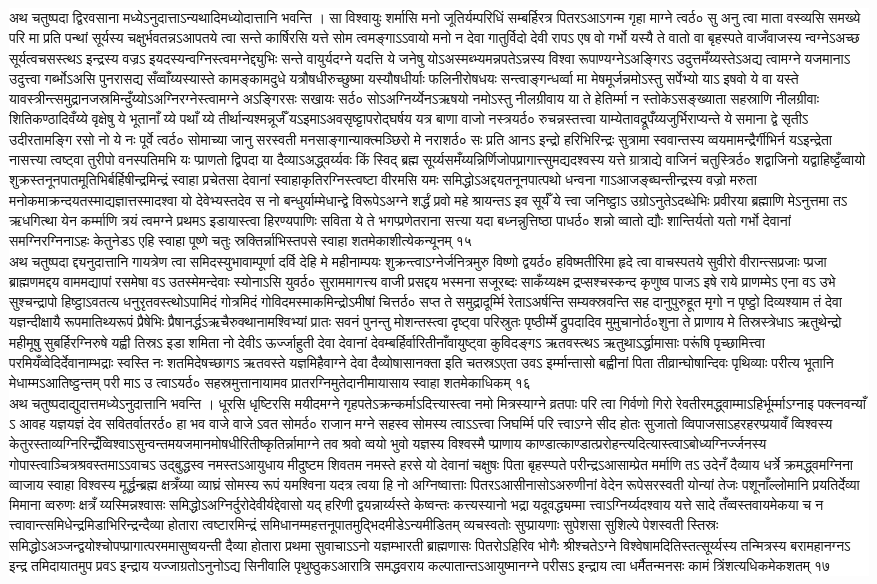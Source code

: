 अथ चतुष्पदा द्विरवसाना मध्येऽनुदात्ताऽन्यथादिमध्योदात्तानि भवन्ति । सा विश्वायुः शर्मासि मनो जूतिर्यम्परिधिं सम्बर्हिरत्र पितरऽआऽगन्म गृहा माग्ने त्वर्ठ० सु अनु त्वा माता वस्व्यसि समख्ये परि मा प्रति पन्थां सूर्यस्य चक्षुर्भवतन्नऽआपतये त्वा सन्ते कार्षिरसि यत्ते सोम त्वमङ्गाऽऽवायो मनो न देवा गातुर्विदो देवी रापऽ एष वो गर्भो यस्यै ते वातो वा बृहस्पते वाजँवाजस्य न्वग्नेऽअच्छ सूर्यत्वचसस्त्थऽ इन्द्रस्य वज्रऽ इयदस्यन्वग्निस्त्वमग्नेद्द्युभिः सन्ते वायुर्यदग्ने यदत्ति ये जनेषु योऽअस्मब्भ्यमन्नपतेऽन्नस्य विश्वा रूपाण्यग्नेऽअङ्गिरऽ उदुत्तमँय्यस्तेऽअद्य त्वामग्ने यजमानाऽ उदुत्त्वा गर्ब्भोऽअसि पुनरासद्य सँव्वाँय्यस्यास्ते कामङ्कामदुधे यत्रौषधीरुच्छुष्मा यस्यौषधीर्याः फलिनीरोषधयः सन्त्वाङ्गन्धर्व्वा मा मेषमूर्जन्नमोऽस्तु सर्पेभ्यो याऽ इषवो ये वा यस्ते यावस्त्रीन्त्समुद्रानजस्रमिन्दुँय्योऽअग्निरग्नेस्त्वामग्ने अऽङ्गिरसः सखायः सर्ठ० सोऽअग्निर्य्येनऽऋषयो नमोऽस्तु नीलग्रीवाय या ते हेतिर्म्मा न स्तोकेऽसङ्ख्याता सहस्राणि नीलग्रीवाः शितिकण्ठादिवँय्ये वृक्षेषु ये भूतानाँ य्ये पथाँ य्ये तीर्थान्यश्मन्नूर्जँ यऽइमाऽअवसृष्ट्टापरोद्घर्षय यत्र बाणा वाजो नस्त्रयर्ठ० रुचन्नस्तत्त्वा याम्येतावद्रूपँय्यजुर्भिराप्यन्ते ये समाना द्वे सृतीऽ उदीरतामङ्गि रसो नो ये नः पूर्वे त्वर्ठ० सोमाच्या जानु सरस्वती मनसाङ्गान्याक्त्मञ्छिरो मे नराशर्ठ० सः प्रति आनऽ इन्द्रो हरिभिरिन्द्रः सुत्रामा स्ववान्तस्य व्वयमामन्द्रैर्गीभिर्न यऽइन्द्रेता नासत्त्या त्वष्ट्वा तुरीपो वनस्पतिमभि यः प्प्राणतो द्विपदा या दैव्याऽअद्ध्वर्य्यवः किं स्विद् ब्रह्म सूर्य्यसमँय्यन्निर्णिजोपप्रागात्त्सुमद्यदश्वस्य यत्ते ग्रात्राद्ये वाजिनं चतुस्त्रिर्ठ० शद्वाजिनो यद्वाहिष्ट्टँव्वायो शुक्रस्तनूनपातमूतिभिर्बर्हिषीन्द्रमिन्द्रं स्वाहा प्रचेतसा देवानां स्वाहाकृतिरग्निस्त्वष्टा वीरमसि यमः समिद्धोऽअद्दयतनूनपात्पथो धन्वना गाऽआजङ्ब्घन्तीन्द्रस्य वज्रो मरुता मनोकमाक्रन्दयतस्माद्यज्ञात्तस्मादश्वा यो देवेभ्यस्तदेव स नो बन्धुर्याम्मेधान्द्वे विरूपेऽअग्ने शर्द्धं प्रवो महे श्रायन्तऽ इव सूर्यँ ये त्त्वा जनिष्ट्ठाऽ उग्रोऽनुतेऽदब्धेभिः प्रवीरया ब्रह्माणि मेऽनुत्तमा तऽ ऋधगित्था येन कर्म्माणि त्रयं त्वमग्ने प्रथमऽ इडायास्त्वा हिरण्यपाणिः सविता ये ते भगप्प्रणेतराना सत्त्या यदा बध्नन्नुत्तिष्ठा पाधर्ठ० शन्नो व्वातो द्यौः शान्तिर्यतो यतो गर्भो देवानां समग्निरग्निनाऽहः केतुनेडऽ एहि स्वाहा पूष्णे चतुः स्रक्तिर्न्नाभिस्तपसे स्वाहा शतमेकाशीत्येकन्यूनम् १५  
अथ चतुष्पदा द्द्यनुदात्तानि गायत्रेण त्वा समिदस्युभावाम्पूर्णा दर्वि देहि मे महीनाम्पयः शुक्रन्त्वाऽग्नेर्जनित्रमुरु विष्णो द्वयर्ठ० हविष्मतीरिमा हृदे त्वा वाचस्पतये सुवीरो वीरान्त्सप्रजाः प्प्रजा ब्राह्मणमद्दय वाममद्यापां रसमेषा वऽ उतस्मेमन्देवाः स्योनाऽसि युवर्ठ० सुराममागत्त्य वाजी प्रसद्दय भस्मना सजूरब्दः साकँय्यक्ष्म द्रप्सश्चस्कन्द कृणुष्व पाजऽ इषे राये प्राणम्मेऽ एना वऽ उभे सुश्चन्द्रापो हिष्ट्ठाऽवतत्य धनुरृतवस्त्थोऽपामिदं गोत्रमिदं गोविदमस्माकमिन्द्रोऽमीषां चित्तर्ठ० सप्त ते समुद्रादूर्म्मि रेताऽअर्षन्ति सम्यक्स्रवन्ति सह दानुपुरुहूत मृगो न पृष्ट्ठो दिव्यश्याम तं देवा यज्ञन्दीक्षायै रूपमातिथ्यरूपं प्रैषेभिः प्रैषानर्द्धऽऋचैरुक्थानामश्विभ्यां प्रातः सवनं पुनन्तु मोशन्तस्त्वा दृष्ट्वा परिस्रुतः पृष्ठीर्म्मे द्रुपदादिव मुमुचानोर्ठ०शुना ते प्राणाय मे तिस्रस्त्रेधाऽ ऋतुथेन्द्रो महीमूषु सुबर्हिरग्निरुषे यह्वी तिस्रऽ इडा शमिता नो देवीऽ ऊर्ज्जाहुती देवा देवानां देवम्बर्हिर्वारितीनाँवायुष्ट्वा कुविदङ्गऽ ऋतवस्त्थऽ ऋतुथाऽर्द्धामासाः परूंषि पृच्छामित्त्वा परमियँव्वेदिर्देवानाम्भद्राः स्वस्ति नः शतमिदेषच्छागऽ ऋतवस्ते यज्ञमिहैवाग्ने देवा दैव्योषासानक्ता इति चतस्रऽएता उवऽ इर्म्मान्तासो बह्वीनां पिता तीव्रान्घोषान्दिवः पृथिव्याः परीत्य भूतानि मेधाम्मऽआतिष्ट्ठन्तम् परी माऽ उ त्वाऽयर्ठ० सहस्रमुत्तानायामव प्रातरग्निमुतेदानीमायासाय स्वाहा शतमेकाधिकम् १६  
अथ चतुष्पदाद्युदात्तमध्येऽनुदात्तानि भवन्ति । धूरसि धृष्टिरसि मयीदमग्ने गृहपतेऽक्रन्कर्माऽदित्त्यास्त्वा नमो मित्रस्याग्ने व्रतपाः परि त्वा गिर्वणो गिरो रेवतीरमद्ध्वाम्माऽहिर्भूर्म्माऽग्नाइ पक्त्नवन्याँ ऽ आवह यज्ञयज्ञं देव सवितर्वातरर्ठ० हा भव वाजे वाजे ऽवत सोमर्ठ० राजान मग्ने सहस्व सोमस्य त्वाऽऽत्त्वा जिघर्म्मि परि त्त्वाऽग्ने सीद होतः सुजातो व्विपाजसाऽहरहरप्प्रयावँ व्विश्वस्य केतुरस्ताव्यग्निरिन्द्रँव्विश्वाऽसुन्वन्तमयजमानमोषधीरितीष्कृतिर्न्नामाग्ने तव श्रवो व्वयो भुवो यज्ञस्य विश्वस्मै प्प्राणाय काण्डात्काण्डात्प्ररोहन्त्यदित्यास्त्वाऽबोध्यग्निर्ज्जनस्य गोपास्त्वाञ्चित्रश्रवस्तमाऽऽवाचऽ उद्बुद्धस्व नमस्तऽआयुधाय मीदुष्टम शिवतम नमस्ते हरसे यो देवानां चक्षुषः पिता बृहस्प्पते परीन्द्रऽआसाम्प्रेत मर्माणि तऽ उदेनँ दैव्याय धर्त्रे क्रमद्ध्वमग्निना व्वाजाय स्वाहा विश्वस्य मूर्द्धन्ब्रह्म क्षत्रँय्या व्याघ्रं सोमस्य रूपं यमश्विना यदत्र त्वया हि नो अग्निष्वात्ताः पितरऽआसीनासोऽअरुणीनां वेदेन रूपेसरस्वती योन्यां तेजः पशूनाँल्लोमानि प्रयतिर्देव्या मिमाना व्वरुणः क्षत्रँ य्यस्मिन्नश्वासः समिद्धोऽअग्निर्दुरोदेवीर्यद्देवासो यद् हरिणी द्वयन्नार्य्यस्ते केष्वन्तः कत्त्यस्यानो भद्रा यदूवद्ध्यम्मा त्त्वाऽग्निर्य्यदश्वाय यत्ते सादे तँव्वस्तवायमेकया च न त्त्वावान्त्समिधेन्द्रमिडाभिरिन्द्रन्दैव्या होतारा त्वष्टारमिन्द्रं समिधानम्महत्तनूपातमुद्भिदमीडेऽन्यमीडितम् व्यचस्वतोः सुप्प्रायणाः सुपेशसा सुशिल्पे पेशस्वती स्तिस्रः समिद्धोऽअञ्जन्द्वयोश्चोपप्प्रागात्परममासुष्वयन्ती दैव्या होतारा प्रथमा सुवाचाऽऽनो यज्ञम्भारती ब्राह्मणासः पितरोऽहिरिव भोगैः श्रीश्चतेऽग्ने विश्वेषामदितिस्तत्सूर्य्यस्य तन्मित्रस्य बरामहानग्नऽ इन्द्र तमिदायातमुप प्रवऽ इन्द्राय यज्जाग्रतोऽनुनोऽद्य सिनीवालि पृथुष्ठुकऽआरात्रि समद्धवराय कल्पातान्तऽआयुष्मानग्ने परीसऽ इन्द्राय त्वा धर्मैतन्मनसः कामं त्रिंशत्यधिकमेकशतम् १७  